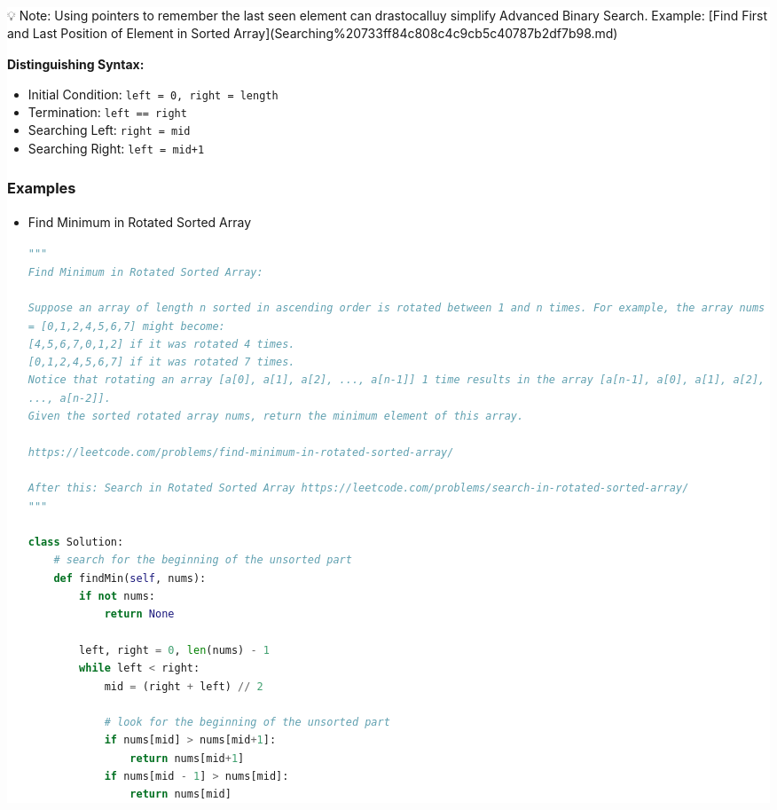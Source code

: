 <aside>
💡 Note: Using pointers to remember the last seen element can drastocalluy simplify Advanced Binary Search.
Example: [Find First and Last Position of Element in Sorted Array](Searching%20733ff84c808c4c9cb5c40787b2df7b98.md)

</aside>

**Distinguishing Syntax:**

- Initial Condition: `left = 0, right = length`
- Termination: `left == right`
- Searching Left: `right = mid`
- Searching Right: `left = mid+1`

### Examples

- Find Minimum in Rotated Sorted Array
    
    ```python
    """
    Find Minimum in Rotated Sorted Array:
    
    Suppose an array of length n sorted in ascending order is rotated between 1 and n times. For example, the array nums = [0,1,2,4,5,6,7] might become:
    [4,5,6,7,0,1,2] if it was rotated 4 times.
    [0,1,2,4,5,6,7] if it was rotated 7 times.
    Notice that rotating an array [a[0], a[1], a[2], ..., a[n-1]] 1 time results in the array [a[n-1], a[0], a[1], a[2], ..., a[n-2]].
    Given the sorted rotated array nums, return the minimum element of this array.
    
    https://leetcode.com/problems/find-minimum-in-rotated-sorted-array/
    
    After this: Search in Rotated Sorted Array https://leetcode.com/problems/search-in-rotated-sorted-array/
    """
    
    class Solution:
        # search for the beginning of the unsorted part
        def findMin(self, nums):
            if not nums:
                return None
    
            left, right = 0, len(nums) - 1
            while left < right:
                mid = (right + left) // 2
    
                # look for the beginning of the unsorted part
                if nums[mid] > nums[mid+1]:
                    return nums[mid+1]
                if nums[mid - 1] > nums[mid]:
                    return nums[mid]
    
